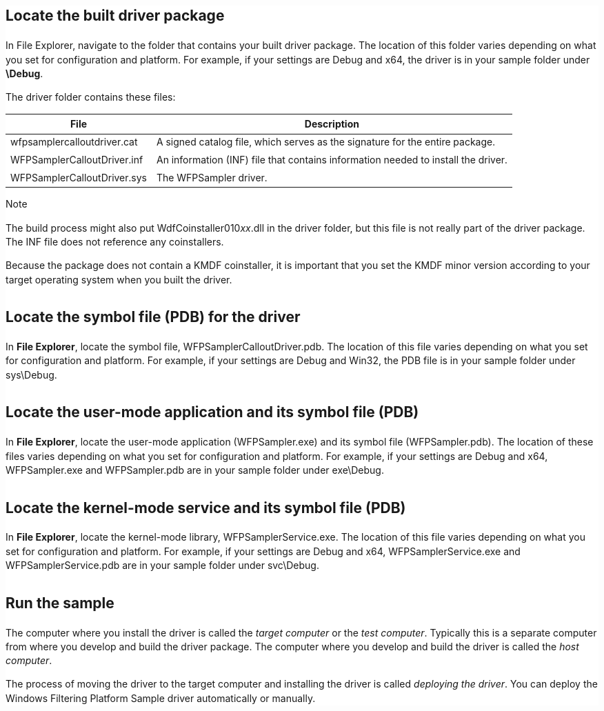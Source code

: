 ## Locate the built driver package

In File Explorer, navigate to the folder that contains your built driver package. The location of this folder varies depending on what you set for configuration and platform. For example, if your settings are Debug and x64, the driver is in your sample folder under **\\Debug**.

The driver folder contains these files:

| File | Description |
| --- | --- |
| wfpsamplercalloutdriver.cat | A signed catalog file, which serves as the signature for the entire package. |
| WFPSamplerCalloutDriver.inf | An information (INF) file that contains information needed to install the driver. |
| WFPSamplerCalloutDriver.sys | The WFPSampler driver. |

> [!NOTE]
> The build process might also put WdfCoinstaller010*xx*.dll in the driver folder, but this file is not really part of the driver package. The INF file does not reference any coinstallers.

Because the package does not contain a KMDF coinstaller, it is important that you set the KMDF minor version according to your target operating system when you built the driver.

## Locate the symbol file (PDB) for the driver

In **File Explorer**, locate the symbol file, WFPSamplerCalloutDriver.pdb. The location of this file varies depending on what you set for configuration and platform. For example, if your settings are Debug and Win32, the PDB file is in your sample folder under sys\\Debug.

## Locate the user-mode application and its symbol file (PDB)

In **File Explorer**, locate the user-mode application (WFPSampler.exe) and its symbol file (WFPSampler.pdb). The location of these files varies depending on what you set for configuration and platform. For example, if your settings are Debug and x64, WFPSampler.exe and WFPSampler.pdb are in your sample folder under exe\\Debug.

## Locate the kernel-mode service and its symbol file (PDB)

In **File Explorer**, locate the kernel-mode library, WFPSamplerService.exe. The location of this file varies depending on what you set for configuration and platform. For example, if your settings are Debug and x64, WFPSamplerService.exe and WFPSamplerService.pdb are in your sample folder under svc\\Debug.

## Run the sample

The computer where you install the driver is called the *target computer* or the *test computer*. Typically this is a separate computer from where you develop and build the driver package. The computer where you develop and build the driver is called the *host computer*.

The process of moving the driver to the target computer and installing the driver is called *deploying the driver*. You can deploy the Windows Filtering Platform Sample driver automatically or manually.
